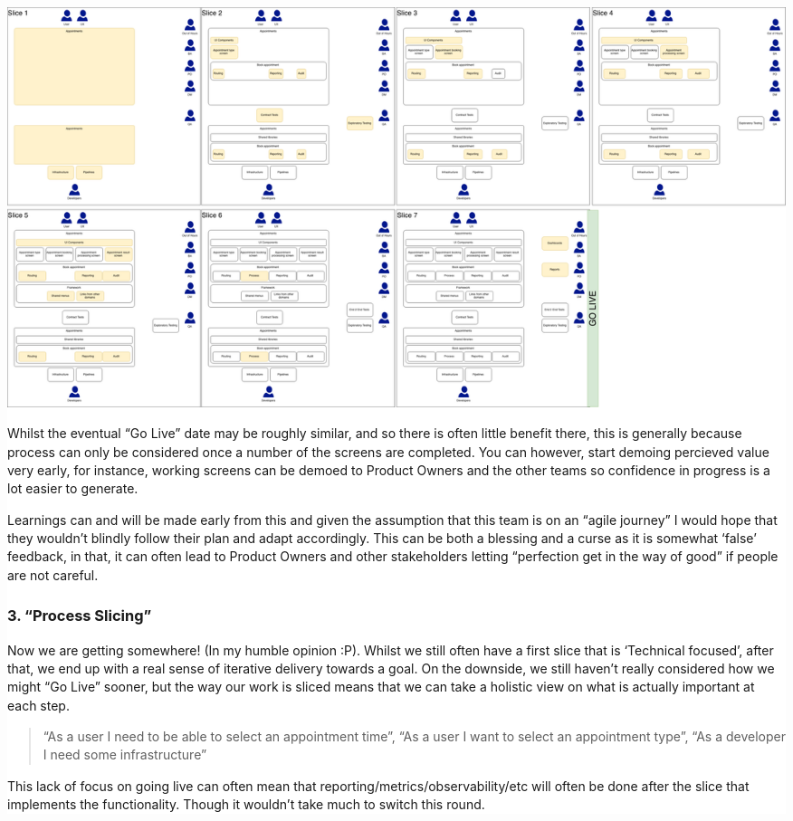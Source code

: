 ![An example of “Screen Slicing”](./1_55Dy6Urszar0Anad3PAwCA.png)

Whilst the eventual “Go Live” date may be roughly similar, and so there is often little benefit there, this is generally because process can only be considered once a number of the screens are completed. You can however, start demoing percieved value very early, for instance, working screens can be demoed to Product Owners and the other teams so confidence in progress is a lot easier to generate.

Learnings can and will be made early from this and given the assumption that this team is on an “agile journey” I would hope that they wouldn’t blindly follow their plan and adapt accordingly. This can be both a blessing and a curse as it is somewhat ‘false’ feedback, in that, it can often lead to Product Owners and other stakeholders letting “perfection get in the way of good” if people are not careful.

### 3. “Process Slicing”

Now we are getting somewhere! (In my humble opinion :P). Whilst we still often have a first slice that is ‘Technical focused’, after that, we end up with a real sense of iterative delivery towards a goal. On the downside, we still haven’t really considered how we might “Go Live” sooner, but the way our work is sliced means that we can take a holistic view on what is actually important at each step.
> “As a user I need to be able to select an appointment time”, “As a user I want to select an appointment type”, “As a developer I need some infrastructure”

This lack of focus on going live can often mean that reporting/metrics/observability/etc will often be done after the slice that implements the functionality. Though it wouldn’t take much to switch this round.
